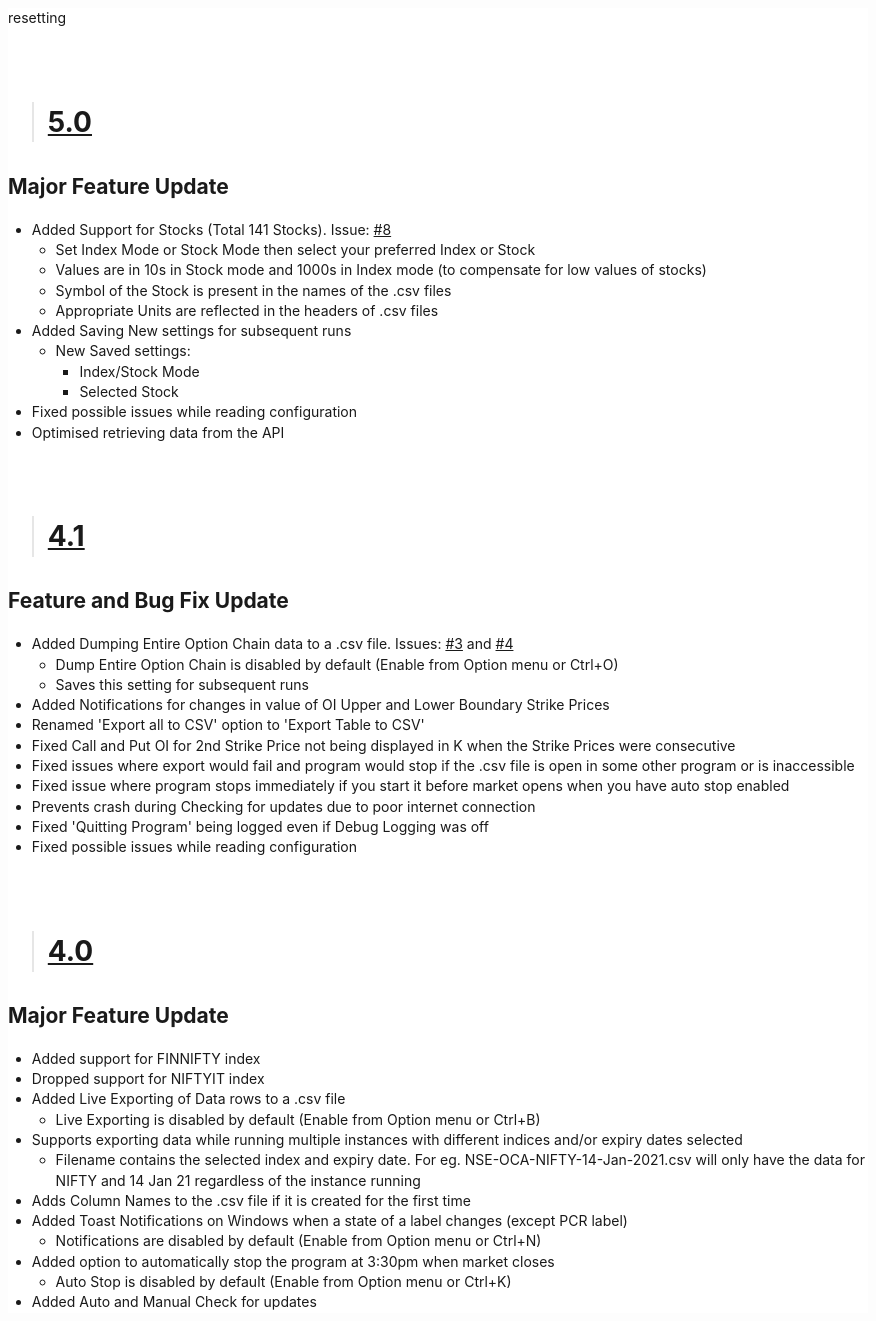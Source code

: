   resetting

<br>

> # [5.0](https://github.com/VarunS2002/Python-NSE-Option-Chain-Analyzer/releases/tag/5.0)

## Major Feature Update

- Added Support for Stocks (Total 141 Stocks).
  Issue: [#8](https://github.com/VarunS2002/Python-NSE-Option-Chain-Analyzer/issues/8)
    - Set Index Mode or Stock Mode then select your preferred Index or Stock
    - Values are in 10s in Stock mode and 1000s in Index mode (to compensate for low values of stocks)
    - Symbol of the Stock is present in the names of the .csv files
    - Appropriate Units are reflected in the headers of .csv files
- Added Saving New settings for subsequent runs
    - New Saved settings:
        * Index/Stock Mode
        * Selected Stock
- Fixed possible issues while reading configuration
- Optimised retrieving data from the API

<br>

> # [4.1](https://github.com/VarunS2002/Python-NSE-Option-Chain-Analyzer/releases/tag/4.1)

## Feature and Bug Fix Update

- Added Dumping Entire Option Chain data to a .csv file.
  Issues: [#3](https://github.com/VarunS2002/Python-NSE-Option-Chain-Analyzer/issues/3)
  and [#4](https://github.com/VarunS2002/Python-NSE-Option-Chain-Analyzer/issues/4)
    - Dump Entire Option Chain is disabled by default (Enable from Option menu or Ctrl+O)
    - Saves this setting for subsequent runs
- Added Notifications for changes in value of OI Upper and Lower Boundary Strike Prices
- Renamed 'Export all to CSV' option to 'Export Table to CSV'
- Fixed Call and Put OI for 2nd Strike Price not being displayed in K when the Strike Prices were consecutive
- Fixed issues where export would fail and program would stop if the .csv file is open in some other program or is
  inaccessible
- Fixed issue where program stops immediately if you start it before market opens when you have auto stop enabled
- Prevents crash during Checking for updates due to poor internet connection
- Fixed 'Quitting Program' being logged even if Debug Logging was off
- Fixed possible issues while reading configuration

<br>

> # [4.0](https://github.com/VarunS2002/Python-NSE-Option-Chain-Analyzer/releases/tag/4.0)

## Major Feature Update

- Added support for FINNIFTY index
- Dropped support for NIFTYIT index
- Added Live Exporting of Data rows to a .csv file
    - Live Exporting is disabled by default (Enable from Option menu or Ctrl+B)
- Supports exporting data while running multiple instances with different indices and/or expiry dates selected
    - Filename contains the selected index and expiry date. For eg. NSE-OCA-NIFTY-14-Jan-2021.csv will only have the
      data for NIFTY and 14 Jan 21 regardless of the instance running
- Adds Column Names to the .csv file if it is created for the first time
- Added Toast Notifications on Windows when a state of a label changes (except PCR label)
    - Notifications are disabled by default (Enable from Option menu or Ctrl+N)
- Added option to automatically stop the program at 3:30pm when market closes
    - Auto Stop is disabled by default (Enable from Option menu or Ctrl+K)
- Added Auto and Manual Check for updates